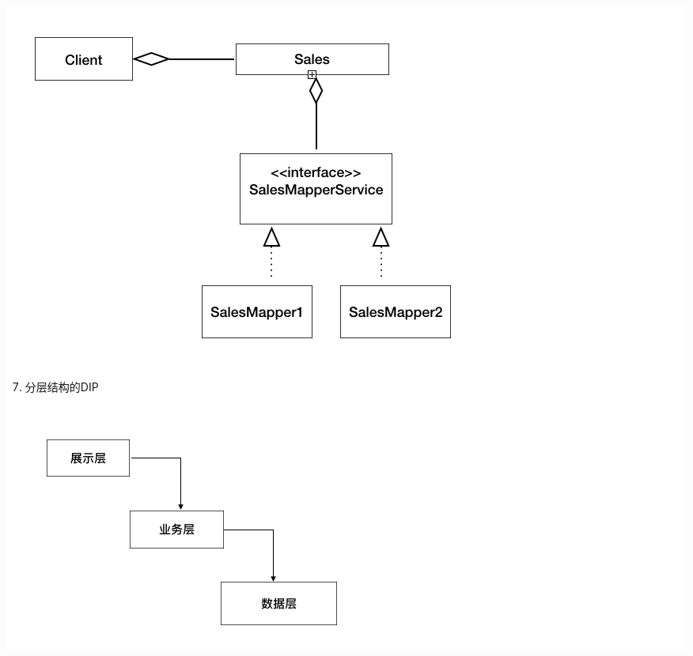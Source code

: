    ![截屏2019-11-09下午5.40.33](NJU-软工-冲刺笔记.assets/截屏2019-11-09下午5.40.33.png)

7. 分层结构的DIP

   ![截屏2019-11-09下午5.44.00](NJU-软工-冲刺笔记.assets/截屏2019-11-09下午5.44.00.png)
